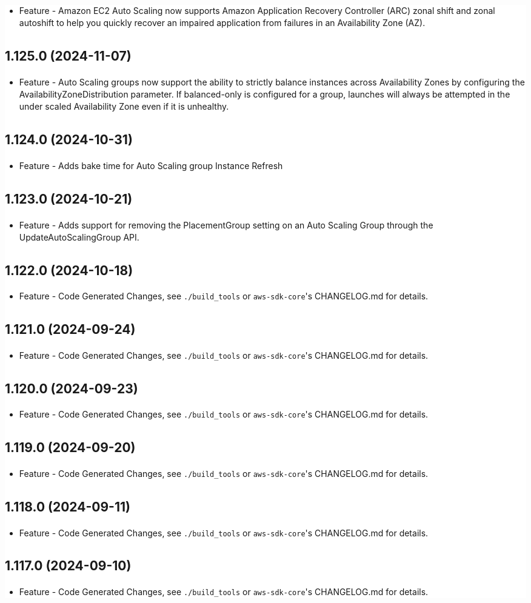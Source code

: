 * Feature - Amazon EC2 Auto Scaling now supports Amazon Application Recovery Controller (ARC) zonal shift and zonal autoshift to help you quickly recover an impaired application from failures in an Availability Zone (AZ).

1.125.0 (2024-11-07)
------------------

* Feature - Auto Scaling groups now support the ability to strictly balance instances across Availability Zones by configuring the AvailabilityZoneDistribution parameter. If balanced-only is configured for a group, launches will always be attempted in the under scaled Availability Zone even if it is unhealthy.

1.124.0 (2024-10-31)
------------------

* Feature - Adds bake time for Auto Scaling group Instance Refresh

1.123.0 (2024-10-21)
------------------

* Feature - Adds support for removing the PlacementGroup setting on an Auto Scaling Group through the UpdateAutoScalingGroup API.

1.122.0 (2024-10-18)
------------------

* Feature - Code Generated Changes, see `./build_tools` or `aws-sdk-core`'s CHANGELOG.md for details.

1.121.0 (2024-09-24)
------------------

* Feature - Code Generated Changes, see `./build_tools` or `aws-sdk-core`'s CHANGELOG.md for details.

1.120.0 (2024-09-23)
------------------

* Feature - Code Generated Changes, see `./build_tools` or `aws-sdk-core`'s CHANGELOG.md for details.

1.119.0 (2024-09-20)
------------------

* Feature - Code Generated Changes, see `./build_tools` or `aws-sdk-core`'s CHANGELOG.md for details.

1.118.0 (2024-09-11)
------------------

* Feature - Code Generated Changes, see `./build_tools` or `aws-sdk-core`'s CHANGELOG.md for details.

1.117.0 (2024-09-10)
------------------

* Feature - Code Generated Changes, see `./build_tools` or `aws-sdk-core`'s CHANGELOG.md for details.
